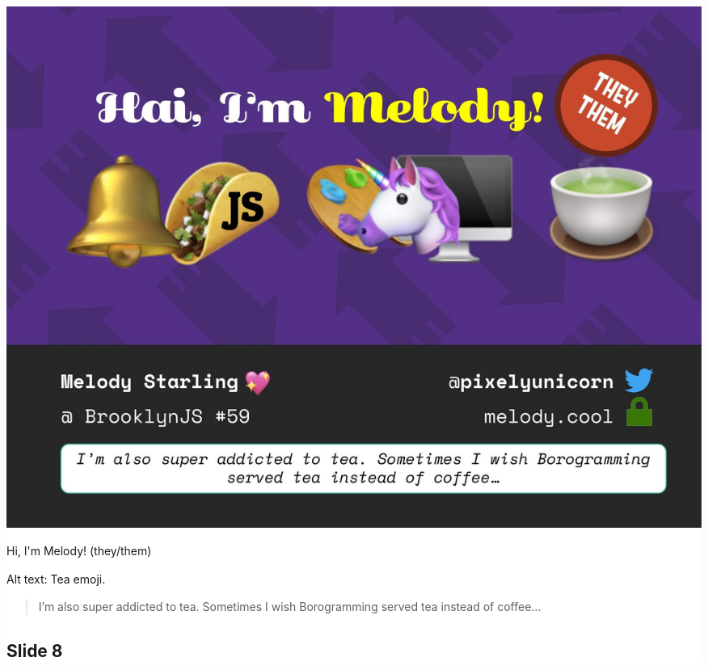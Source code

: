 ![Slide  7](slide-07.jpeg)

Hi, I'm Melody! (they/them)

Alt text: Tea emoji.

> I’m also super addicted to tea. Sometimes I wish Borogramming served tea instead of coffee…

## Slide 8
